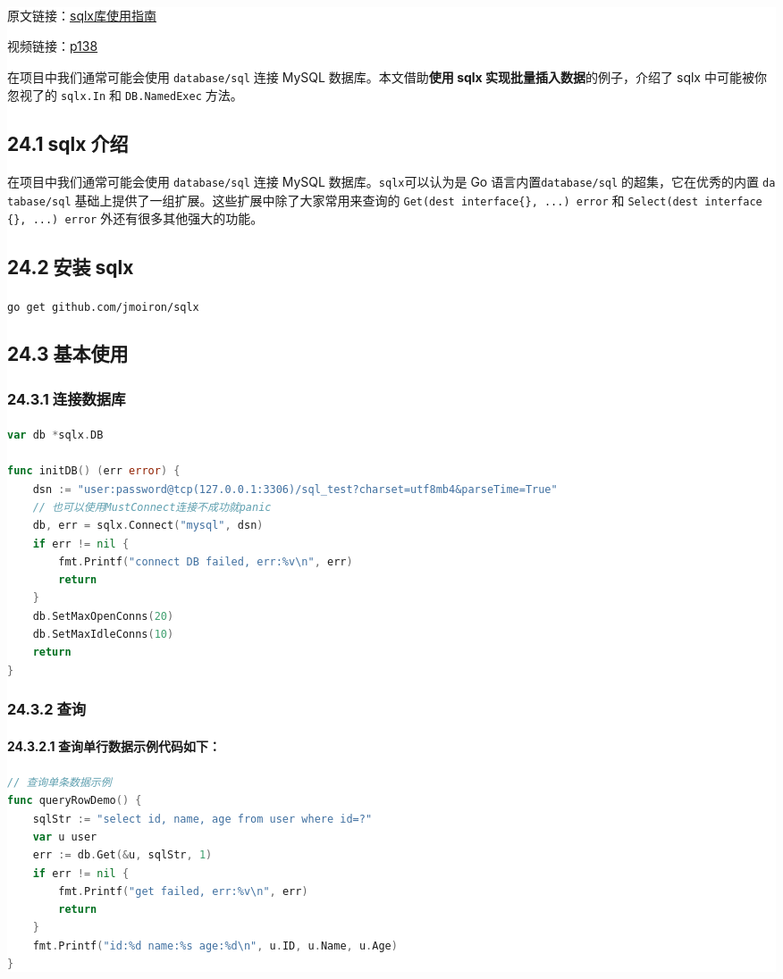 原文链接：[sqlx库使用指南](https://www.liwenzhou.com/posts/Go/sqlx/)

视频链接：[p138](https://www.bilibili.com/video/BV17Q4y1P7n9?p=138)

在项目中我们通常可能会使用 `database/sql` 连接 MySQL 数据库。本文借助**使用 sqlx 实现批量插入数据**的例子，介绍了 sqlx 中可能被你忽视了的 `sqlx.In` 和 `DB.NamedExec` 方法。

## 24.1 sqlx 介绍

在项目中我们通常可能会使用 `database/sql` 连接 MySQL 数据库。`sqlx`可以认为是 Go 语言内置`database/sql` 的超集，它在优秀的内置 `database/sql` 基础上提供了一组扩展。这些扩展中除了大家常用来查询的 `Get(dest interface{}, ...) error` 和 `Select(dest interface{}, ...) error` 外还有很多其他强大的功能。

## 24.2 安装 sqlx

```
go get github.com/jmoiron/sqlx
```

## 24.3 基本使用

### 24.3.1 连接数据库

```go
var db *sqlx.DB

func initDB() (err error) {
	dsn := "user:password@tcp(127.0.0.1:3306)/sql_test?charset=utf8mb4&parseTime=True"
	// 也可以使用MustConnect连接不成功就panic
	db, err = sqlx.Connect("mysql", dsn)
	if err != nil {
		fmt.Printf("connect DB failed, err:%v\n", err)
		return
	}
	db.SetMaxOpenConns(20)
	db.SetMaxIdleConns(10)
	return
}
```

### 24.3.2 查询

#### 24.3.2.1 查询单行数据示例代码如下：

```go
// 查询单条数据示例
func queryRowDemo() {
	sqlStr := "select id, name, age from user where id=?"
	var u user
	err := db.Get(&u, sqlStr, 1)
	if err != nil {
		fmt.Printf("get failed, err:%v\n", err)
		return
	}
	fmt.Printf("id:%d name:%s age:%d\n", u.ID, u.Name, u.Age)
}
```
